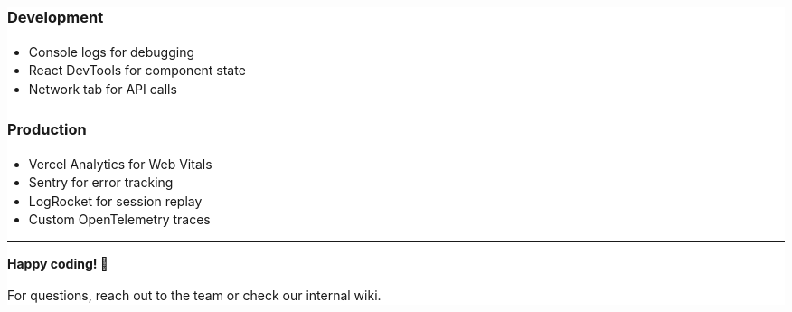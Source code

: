 ### Development
- Console logs for debugging
- React DevTools for component state
- Network tab for API calls

### Production
- Vercel Analytics for Web Vitals
- Sentry for error tracking
- LogRocket for session replay
- Custom OpenTelemetry traces

---

**Happy coding! 🚀** 

For questions, reach out to the team or check our internal wiki.